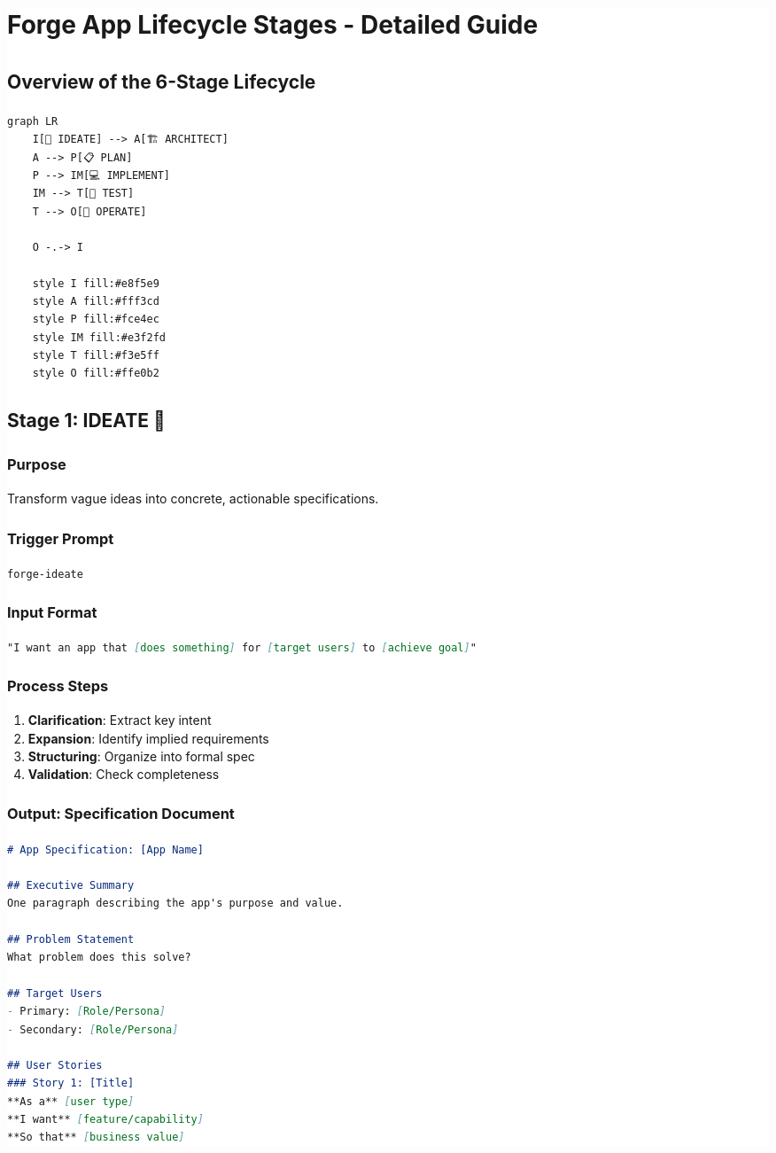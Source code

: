 # Forge App Lifecycle Stages - Detailed Guide

## Overview of the 6-Stage Lifecycle

```mermaid
graph LR
    I[🎯 IDEATE] --> A[🏗️ ARCHITECT]
    A --> P[📋 PLAN]
    P --> IM[💻 IMPLEMENT]
    IM --> T[🧪 TEST]
    T --> O[🚀 OPERATE]
    
    O -.-> I
    
    style I fill:#e8f5e9
    style A fill:#fff3cd
    style P fill:#fce4ec
    style IM fill:#e3f2fd
    style T fill:#f3e5ff
    style O fill:#ffe0b2
```

## Stage 1: IDEATE 🎯

### Purpose
Transform vague ideas into concrete, actionable specifications.

### Trigger Prompt
`forge-ideate`

### Input Format
```markdown
"I want an app that [does something] for [target users] to [achieve goal]"
```

### Process Steps
1. **Clarification**: Extract key intent
2. **Expansion**: Identify implied requirements
3. **Structuring**: Organize into formal spec
4. **Validation**: Check completeness

### Output: Specification Document

```markdown
# App Specification: [App Name]

## Executive Summary
One paragraph describing the app's purpose and value.

## Problem Statement
What problem does this solve?

## Target Users
- Primary: [Role/Persona]
- Secondary: [Role/Persona]

## User Stories
### Story 1: [Title]
**As a** [user type]
**I want** [feature/capability]
**So that** [business value]
```
